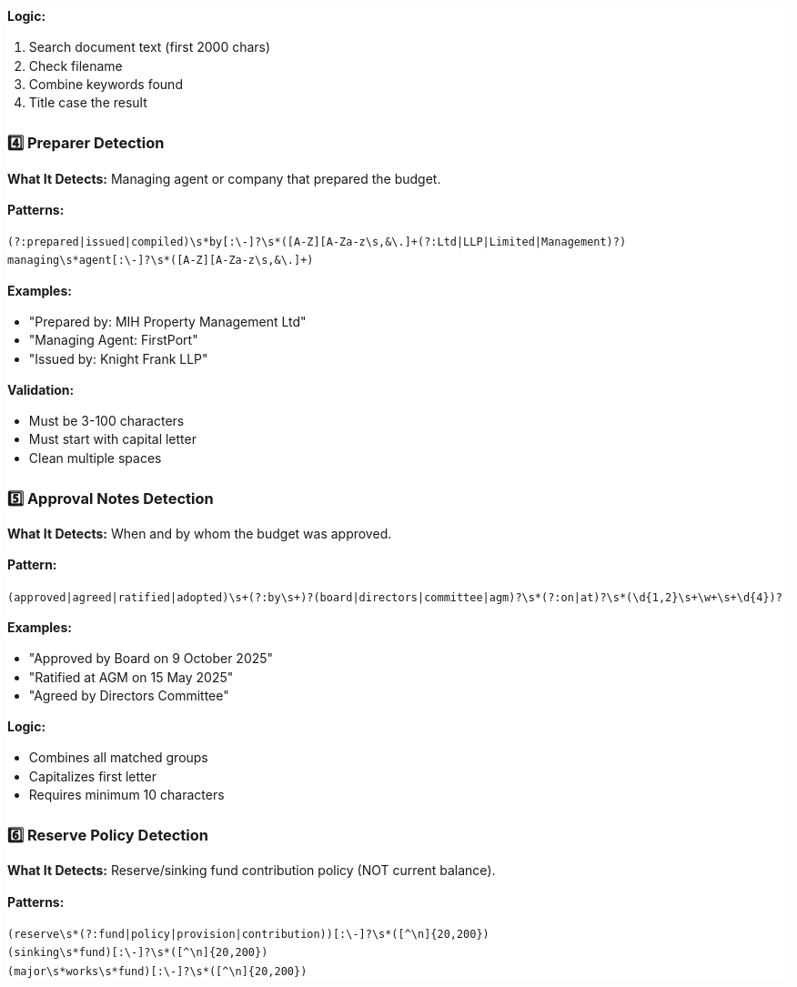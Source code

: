 **Logic:**
1. Search document text (first 2000 chars)
2. Check filename
3. Combine keywords found
4. Title case the result

### 4️⃣ Preparer Detection

**What It Detects:**
Managing agent or company that prepared the budget.

**Patterns:**
```regex
(?:prepared|issued|compiled)\s*by[:\-]?\s*([A-Z][A-Za-z\s,&\.]+(?:Ltd|LLP|Limited|Management)?)
managing\s*agent[:\-]?\s*([A-Z][A-Za-z\s,&\.]+)
```

**Examples:**
- "Prepared by: MIH Property Management Ltd"
- "Managing Agent: FirstPort"
- "Issued by: Knight Frank LLP"

**Validation:**
- Must be 3-100 characters
- Must start with capital letter
- Clean multiple spaces

### 5️⃣ Approval Notes Detection

**What It Detects:**
When and by whom the budget was approved.

**Pattern:**
```regex
(approved|agreed|ratified|adopted)\s+(?:by\s+)?(board|directors|committee|agm)?\s*(?:on|at)?\s*(\d{1,2}\s+\w+\s+\d{4})?
```

**Examples:**
- "Approved by Board on 9 October 2025"
- "Ratified at AGM on 15 May 2025"
- "Agreed by Directors Committee"

**Logic:**
- Combines all matched groups
- Capitalizes first letter
- Requires minimum 10 characters

### 6️⃣ Reserve Policy Detection

**What It Detects:**
Reserve/sinking fund contribution policy (NOT current balance).

**Patterns:**
```regex
(reserve\s*(?:fund|policy|provision|contribution))[:\-]?\s*([^\n]{20,200})
(sinking\s*fund)[:\-]?\s*([^\n]{20,200})
(major\s*works\s*fund)[:\-]?\s*([^\n]{20,200})
```

